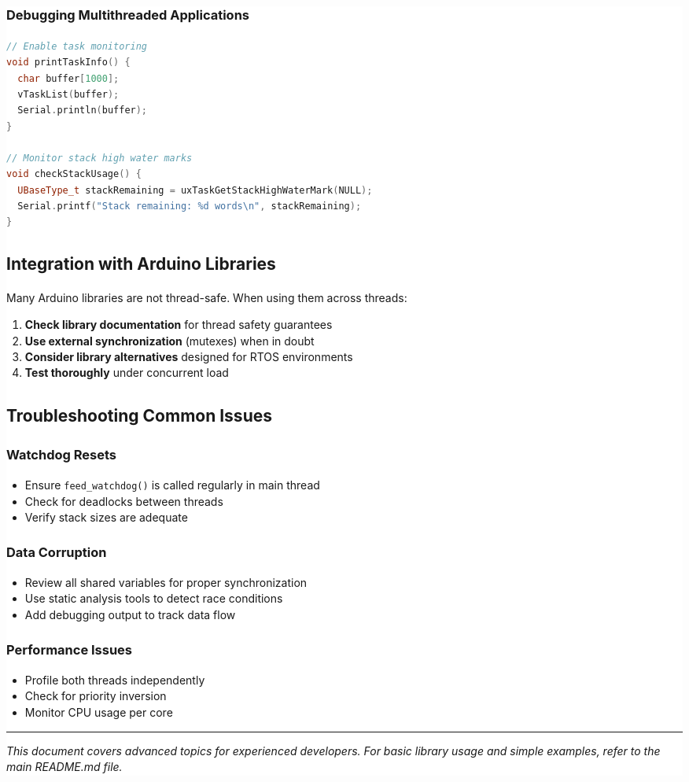 ### Debugging Multithreaded Applications

```cpp
// Enable task monitoring
void printTaskInfo() {
  char buffer[1000];
  vTaskList(buffer);
  Serial.println(buffer);
}

// Monitor stack high water marks
void checkStackUsage() {
  UBaseType_t stackRemaining = uxTaskGetStackHighWaterMark(NULL);
  Serial.printf("Stack remaining: %d words\n", stackRemaining);
}
```

## Integration with Arduino Libraries

Many Arduino libraries are not thread-safe. When using them across threads:

1. **Check library documentation** for thread safety guarantees
2. **Use external synchronization** (mutexes) when in doubt
3. **Consider library alternatives** designed for RTOS environments
4. **Test thoroughly** under concurrent load

## Troubleshooting Common Issues

### Watchdog Resets
- Ensure `feed_watchdog()` is called regularly in main thread
- Check for deadlocks between threads
- Verify stack sizes are adequate

### Data Corruption
- Review all shared variables for proper synchronization
- Use static analysis tools to detect race conditions
- Add debugging output to track data flow

### Performance Issues
- Profile both threads independently
- Check for priority inversion
- Monitor CPU usage per core

---

*This document covers advanced topics for experienced developers. For basic library usage and simple examples, refer to the main README.md file.*
